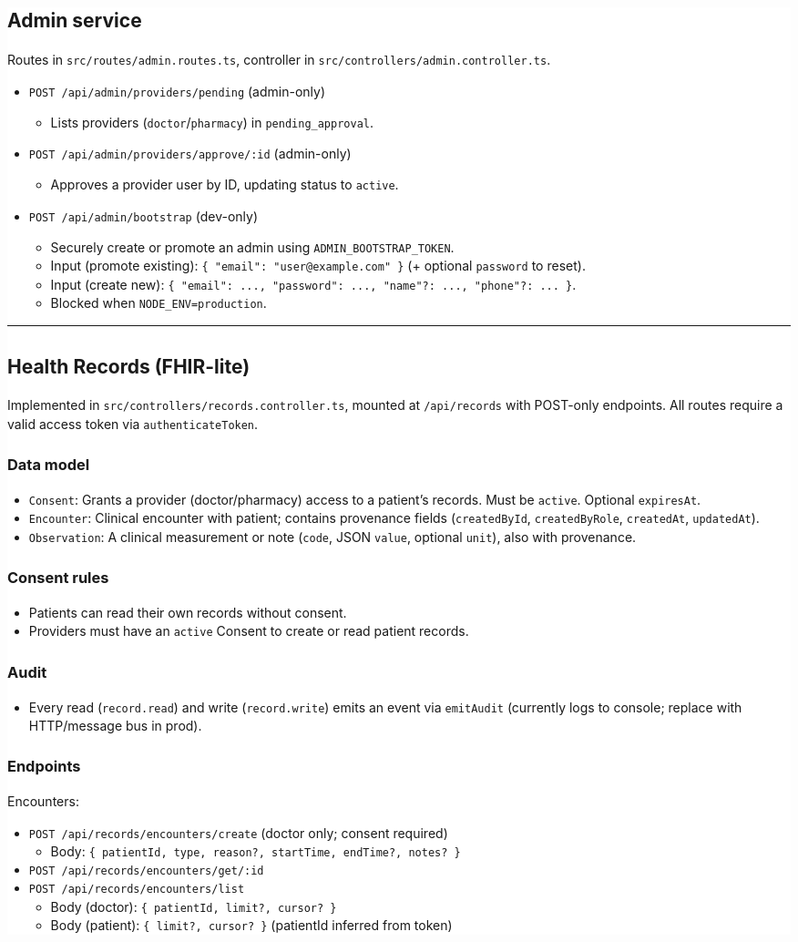 
## Admin service

Routes in `src/routes/admin.routes.ts`, controller in `src/controllers/admin.controller.ts`.

- `POST /api/admin/providers/pending` (admin-only)
  - Lists providers (`doctor`/`pharmacy`) in `pending_approval`.

- `POST /api/admin/providers/approve/:id` (admin-only)
  - Approves a provider user by ID, updating status to `active`.

- `POST /api/admin/bootstrap` (dev-only)
  - Securely create or promote an admin using `ADMIN_BOOTSTRAP_TOKEN`.
  - Input (promote existing): `{ "email": "user@example.com" }` (+ optional `password` to reset).
  - Input (create new): `{ "email": ..., "password": ..., "name"?: ..., "phone"?: ... }`.
  - Blocked when `NODE_ENV=production`.

---

## Health Records (FHIR-lite)

Implemented in `src/controllers/records.controller.ts`, mounted at `/api/records` with POST-only endpoints. All routes require a valid access token via `authenticateToken`.

### Data model

- `Consent`: Grants a provider (doctor/pharmacy) access to a patient’s records. Must be `active`. Optional `expiresAt`.
- `Encounter`: Clinical encounter with patient; contains provenance fields (`createdById`, `createdByRole`, `createdAt`, `updatedAt`).
- `Observation`: A clinical measurement or note (`code`, JSON `value`, optional `unit`), also with provenance.

### Consent rules

- Patients can read their own records without consent.
- Providers must have an `active` Consent to create or read patient records.

### Audit

- Every read (`record.read`) and write (`record.write`) emits an event via `emitAudit` (currently logs to console; replace with HTTP/message bus in prod).

### Endpoints

Encounters:
- `POST /api/records/encounters/create` (doctor only; consent required)
  - Body: `{ patientId, type, reason?, startTime, endTime?, notes? }`
- `POST /api/records/encounters/get/:id`
- `POST /api/records/encounters/list`
  - Body (doctor): `{ patientId, limit?, cursor? }`
  - Body (patient): `{ limit?, cursor? }` (patientId inferred from token)
